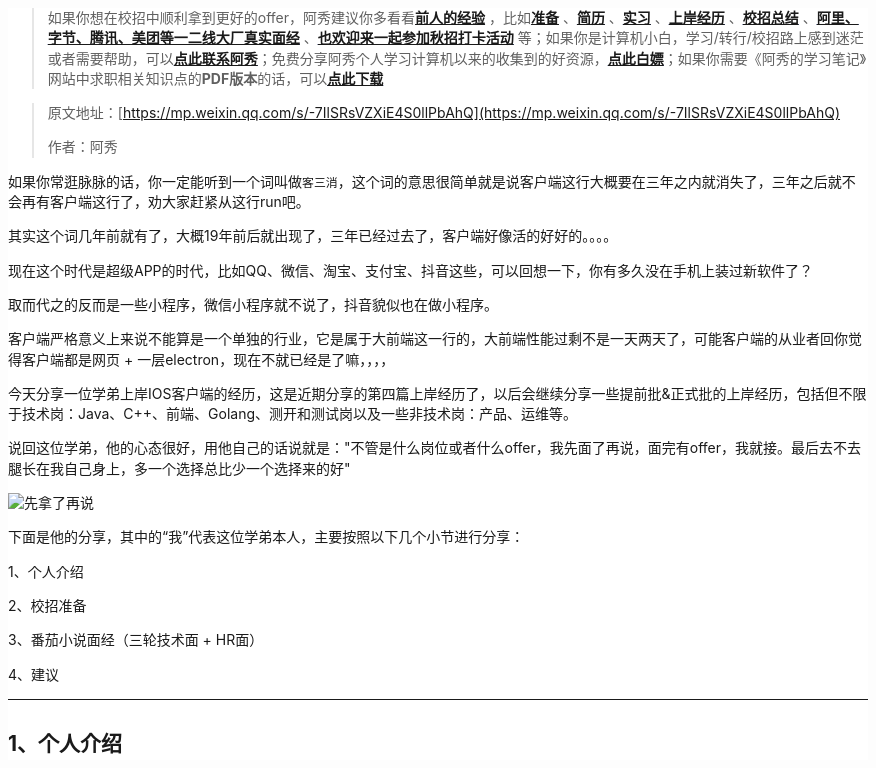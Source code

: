 > 如果你想在校招中顺利拿到更好的offer，阿秀建议你多看看<font style="font-weight:bold; color:#4169E1;text-decoration:underline;">[前人的经验](/notes/05-xiustar/01-xiustar_reading_guide/01-introduce.md)</font> ，比如<font style="font-weight:bold; color:#4169E1;text-decoration:underline;">[准备](/notes/05-xiustar/02-campus_prepare/02-01-校招重要时间点科普.md)</font> 、<font style="font-weight:bold; color:#4169E1;text-decoration:underline;">[简历](/notes/05-xiustar/03-resume/01-00-简历开篇词.md)</font> 、<font style="font-weight:bold; color:#4169E1;text-decoration:underline;">[实习](/notes/05-xiustar/04-school_practice/20220320-从公司角度来看，为什么要招实习生.md)</font> 、<font style="font-weight:bold; color:#4169E1;text-decoration:underline;">[上岸经历](/notes/05-xiustar/09-question_answer/20220817.md)</font> 、<font style="font-weight:bold; color:#4169E1;text-decoration:underline;">[校招总结](/notes/05-xiustar/05-campus_recruitment/2020-12-16-双非渣硕的秋招之路总结（已拿抖音研发岗SP）.md)</font> 、<font style="font-weight:bold; color:#4169E1;text-decoration:underline;">[阿里、字节、腾讯、美团等一二线大厂真实面经](/notes/07-resources/01-free/04-schoolSchample.md)</font> 、<font style="font-weight:bold; color:#4169E1;text-decoration:underline;">[也欢迎来一起参加秋招打卡活动](/notes/05-xiustar/01-xiustar_reading_guide/01-introduce.html#阿秀组建了一个校招学习圈子)</font> 等；如果你是计算机小白，学习/转行/校招路上感到迷茫或者需要帮助，可以<font style="font-weight:bold; color:#4169E1;text-decoration:underline;">[点此联系阿秀](/notes/08-other/02-question.md#_4、阿秀-如何才能联系到你)</font>；免费分享阿秀个人学习计算机以来的收集到的好资源，<font style="font-weight:bold; color:#4169E1;text-decoration:underline;">[点此白嫖](/notes/07-resources/01-free/01-introduce.md)</font>；如果你需要《阿秀的学习笔记》网站中求职相关知识点的**PDF版本**的话，可以<font style="font-weight:bold; color:#4169E1;text-decoration:underline;">[点此下载](/notes/08-other/02-question.md#_5、如何下载阿秀的学习笔记内容pdf版本)</font> 






>  原文地址：[https://mp.weixin.qq.com/s/-7IlSRsVZXiE4S0llPbAhQ](https://mp.weixin.qq.com/s/-7IlSRsVZXiE4S0llPbAhQ)
>
> 作者：阿秀



如果你常逛脉脉的话，你一定能听到一个词叫做`客三消`，这个词的意思很简单就是说客户端这行大概要在三年之内就消失了，三年之后就不会再有客户端这行了，劝大家赶紧从这行run吧。

其实这个词几年前就有了，大概19年前后就出现了，三年已经过去了，客户端好像活的好好的。。。。

现在这个时代是超级APP的时代，比如QQ、微信、淘宝、支付宝、抖音这些，可以回想一下，你有多久没在手机上装过新软件了？

取而代之的反而是一些小程序，微信小程序就不说了，抖音貌似也在做小程序。

客户端严格意义上来说不能算是一个单独的行业，它是属于大前端这一行的，大前端性能过剩不是一天两天了，可能客户端的从业者回你觉得客户端都是网页 + 一层electron，现在不就已经是了嘛，，，，

今天分享一位学弟上岸IOS客户端的经历，这是近期分享的第四篇上岸经历了，以后会继续分享一些提前批&正式批的上岸经历，包括但不限于技术岗：Java、C++、前端、Golang、测开和测试岗以及一些非技术岗：产品、运维等。

说回这位学弟，他的心态很好，用他自己的话说就是："不管是什么岗位或者什么offer，我先面了再说，面完有offer，我就接。最后去不去腿长在我自己身上，多一个选择总比少一个选择来的好"

![先拿了再说](https://axiu-image-bed.oss-cn-shanghai.aliyuncs.com/img/202208250919610.png)

下面是他的分享，其中的“我”代表这位学弟本人，主要按照以下几个小节进行分享：

1、个人介绍

2、校招准备

3、番茄小说面经（三轮技术面 + HR面）

4、建议

---

## 1、个人介绍
